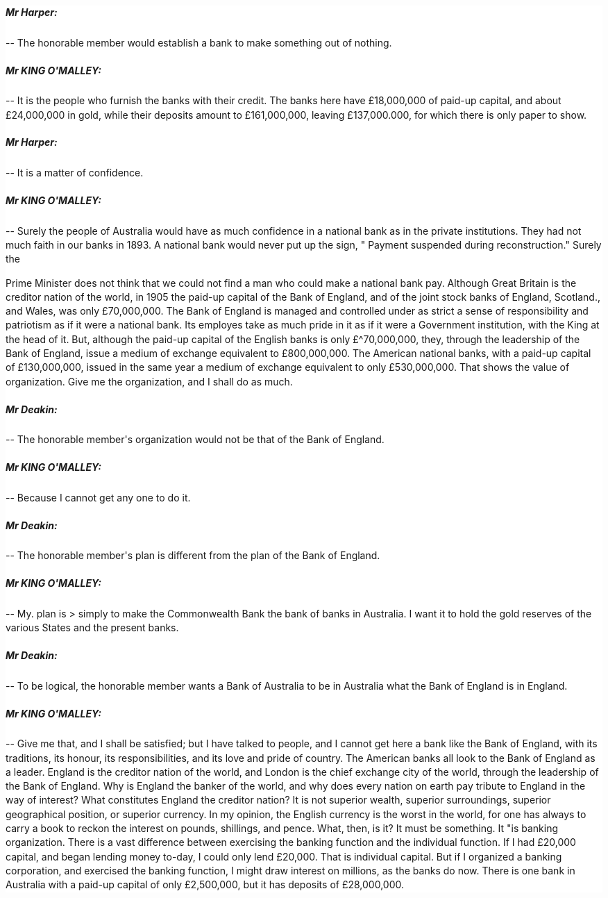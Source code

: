 ##### Mr Harper:

--  The honorable member would establish a bank to make something out of nothing. 

##### Mr KING O'MALLEY:

-- It is the people who furnish the banks with their credit. The banks here have £18,000,000 of paid-up capital, and about £24,000,000 in gold, while their deposits amount to £161,000,000, leaving £137,000.000, for which there is only paper to show. 

##### Mr Harper:

--  It is a matter of confidence. 

##### Mr KING O'MALLEY:

-- Surely the people of Australia would have as much confidence in a national bank as in the private institutions. They had not much faith in our banks in 1893. A national bank would never put up the sign, " Payment suspended during reconstruction." Surely the 

Prime Minister does not think that we could not find a man who could make a national bank pay. Although Great Britain is the creditor nation of the world, in 1905 the paid-up capital of the Bank of England, and of the joint stock banks of England, Scotland., and Wales, was only £70,000,000. The Bank of England is managed and controlled under as strict a sense of responsibility and patriotism as if it were a national bank. Its employes take as much pride in it as if it were a Government institution, with the King at the head of it. But, although the paid-up capital of the English banks is only £^70,000,000, they, through the leadership of the Bank of England, issue a medium of exchange equivalent to £800,000,000. The American national banks, with a paid-up capital of £130,000,000, issued in the same year a medium of exchange equivalent to only £530,000,000. That shows the value of organization. Give me the organization, and I shall do as much. 

##### Mr Deakin:

--  The honorable member's organization would not be that of the Bank of England. 

##### Mr KING O'MALLEY:

-- Because I cannot get any one to do it. 

##### Mr Deakin:

--  The honorable member's plan is different from the plan of the Bank of England. 

##### Mr KING O'MALLEY:

-- My. plan is &gt; simply to make the Commonwealth Bank the bank of banks in Australia. I want it to hold the gold reserves of the various States and the present banks. 

##### Mr Deakin:

--  To be logical, the honorable member wants a Bank of Australia to be in Australia what the Bank of England is in England. 

##### Mr KING O'MALLEY:

-- Give me that, and I shall be satisfied; but I have talked to people, and I cannot get here a bank like the Bank of England, with its traditions, its honour, its responsibilities, and its love and pride of country. The American banks all look to the Bank of England as a leader. England is the creditor nation of the world, and London is the chief exchange city of the world, through the leadership of the Bank of England. Why is England the banker of the world, and why does every nation on earth pay tribute to England in the way of interest? What constitutes England the creditor nation? It is not superior wealth, superior surroundings, superior geographical position, or superior currency. In my opinion, the English currency is the worst in the world, for one has always to carry a book to reckon the interest on pounds, shillings, and pence. What, then, is it? It must be something. It "is banking organization. There is a vast difference between exercising the banking function and the individual function. If I had £20,000 capital, and began lending money to-day, I could only lend £20,000. That is individual capital. But if I organized a banking corporation, and exercised the banking function, I might draw interest on millions, as the banks do now. There is one bank in Australia with a paid-up capital of only £2,500,000, but it has deposits of £28,000,000. 

